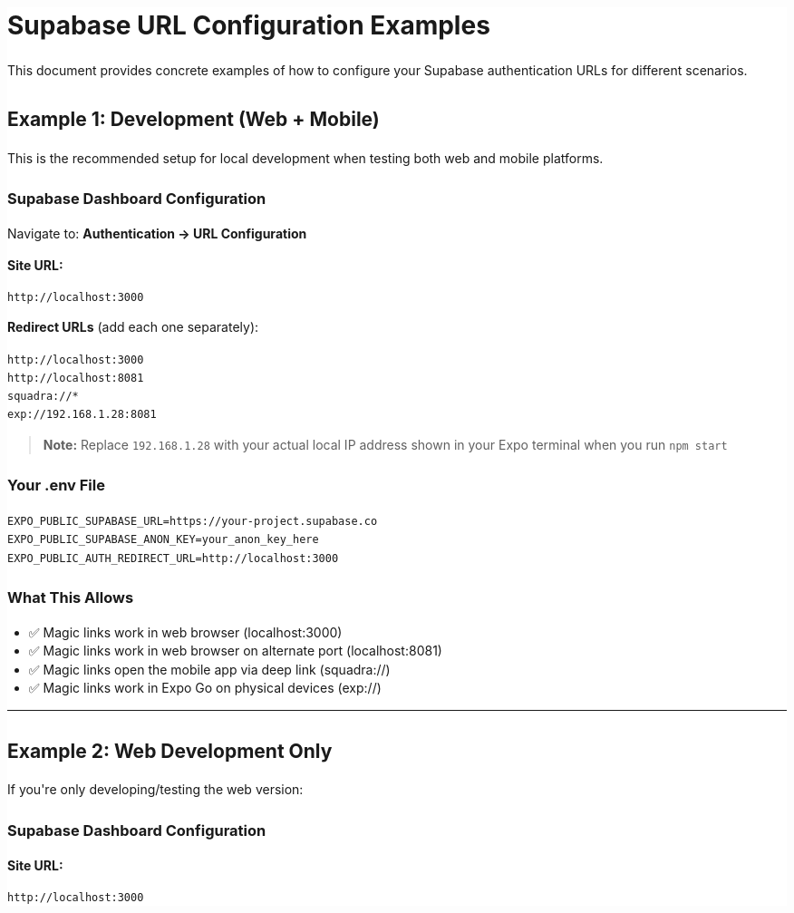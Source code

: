 # Supabase URL Configuration Examples

This document provides concrete examples of how to configure your Supabase authentication URLs for different scenarios.

## Example 1: Development (Web + Mobile)

This is the recommended setup for local development when testing both web and mobile platforms.

### Supabase Dashboard Configuration

Navigate to: **Authentication → URL Configuration**

**Site URL:**
```
http://localhost:3000
```

**Redirect URLs** (add each one separately):
```
http://localhost:3000
http://localhost:8081
squadra://*
exp://192.168.1.28:8081
```

> **Note:** Replace `192.168.1.28` with your actual local IP address shown in your Expo terminal when you run `npm start`

### Your .env File

```env
EXPO_PUBLIC_SUPABASE_URL=https://your-project.supabase.co
EXPO_PUBLIC_SUPABASE_ANON_KEY=your_anon_key_here
EXPO_PUBLIC_AUTH_REDIRECT_URL=http://localhost:3000
```

### What This Allows

- ✅ Magic links work in web browser (localhost:3000)
- ✅ Magic links work in web browser on alternate port (localhost:8081)
- ✅ Magic links open the mobile app via deep link (squadra://)
- ✅ Magic links work in Expo Go on physical devices (exp://)

---

## Example 2: Web Development Only

If you're only developing/testing the web version:

### Supabase Dashboard Configuration

**Site URL:**
```
http://localhost:3000
```
